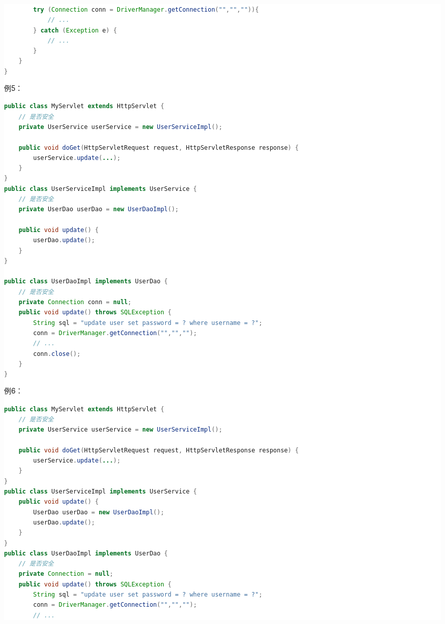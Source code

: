 ```java
        try (Connection conn = DriverManager.getConnection("","","")){
            // ...
        } catch (Exception e) {
            // ...
        }
    }
}
```

例5：

```java
public class MyServlet extends HttpServlet {
    // 是否安全
    private UserService userService = new UserServiceImpl();

    public void doGet(HttpServletRequest request, HttpServletResponse response) {
        userService.update(...);
    }
}
public class UserServiceImpl implements UserService {
    // 是否安全
    private UserDao userDao = new UserDaoImpl();

    public void update() {
        userDao.update();
    }
}

public class UserDaoImpl implements UserDao {
    // 是否安全
    private Connection conn = null;
    public void update() throws SQLException {
        String sql = "update user set password = ? where username = ?";
        conn = DriverManager.getConnection("","","");
        // ...
        conn.close();
    }
}
```

例6：

```java
public class MyServlet extends HttpServlet {
    // 是否安全
    private UserService userService = new UserServiceImpl();

    public void doGet(HttpServletRequest request, HttpServletResponse response) {
        userService.update(...);
    }
}
public class UserServiceImpl implements UserService { 
    public void update() {
        UserDao userDao = new UserDaoImpl();
        userDao.update();
    }
}
public class UserDaoImpl implements UserDao {
    // 是否安全
    private Connection = null;
    public void update() throws SQLException {
        String sql = "update user set password = ? where username = ?";
        conn = DriverManager.getConnection("","","");
        // ...
```